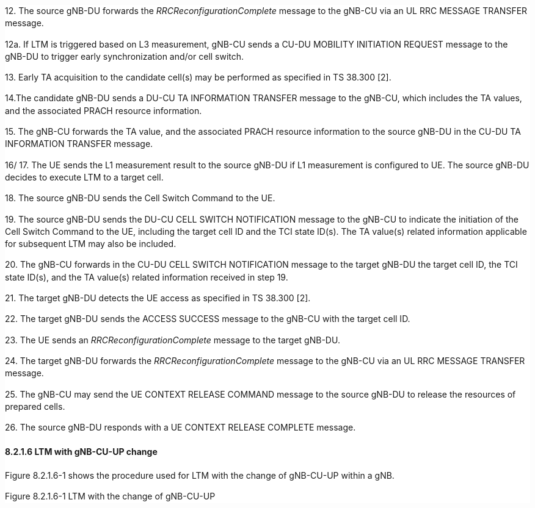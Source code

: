 12\. The source gNB-DU forwards the *RRCReconfigurationComplete* message
to the gNB-CU via an UL RRC MESSAGE TRANSFER message.

12a. If LTM is triggered based on L3 measurement, gNB-CU sends a CU-DU
MOBILITY INITIATION REQUEST message to the gNB-DU to trigger early
synchronization and/or cell switch.

13\. Early TA acquisition to the candidate cell(s) may be performed as
specified in TS 38.300 \[2\].

14.The candidate gNB-DU sends a DU-CU TA INFORMATION TRANSFER message to
the gNB-CU, which includes the TA values, and the associated PRACH
resource information.

15\. The gNB-CU forwards the TA value, and the associated PRACH resource
information to the source gNB-DU in the CU-DU TA INFORMATION TRANSFER
message.

16/ 17. The UE sends the L1 measurement result to the source gNB-DU if
L1 measurement is configured to UE. The source gNB-DU decides to execute
LTM to a target cell.

18\. The source gNB-DU sends the Cell Switch Command to the UE.

19\. The source gNB-DU sends the DU-CU CELL SWITCH NOTIFICATION message
to the gNB-CU to indicate the initiation of the Cell Switch Command to
the UE, including the target cell ID and the TCI state ID(s). The TA
value(s) related information applicable for subsequent LTM may also be
included.

20\. The gNB-CU forwards in the CU-DU CELL SWITCH NOTIFICATION message
to the target gNB-DU the target cell ID, the TCI state ID(s), and the TA
value(s) related information received in step 19.

21\. The target gNB-DU detects the UE access as specified in TS 38.300
\[2\].

22\. The target gNB-DU sends the ACCESS SUCCESS message to the gNB-CU
with the target cell ID.

23\. The UE sends an *RRCReconfigurationComplete* message to the target
gNB-DU.

24\. The target gNB-DU forwards the *RRCReconfigurationComplete* message
to the gNB-CU via an UL RRC MESSAGE TRANSFER message.

25\. The gNB-CU may send the UE CONTEXT RELEASE COMMAND message to the
source gNB-DU to release the resources of prepared cells.

26\. The source gNB-DU responds with a UE CONTEXT RELEASE COMPLETE
message.

#### 8.2.1.6 LTM with gNB-CU-UP change

Figure 8.2.1.6-1 shows the procedure used for LTM with the change of
gNB-CU-UP within a gNB.

Figure 8.2.1.6-1 LTM with the change of gNB-CU-UP
